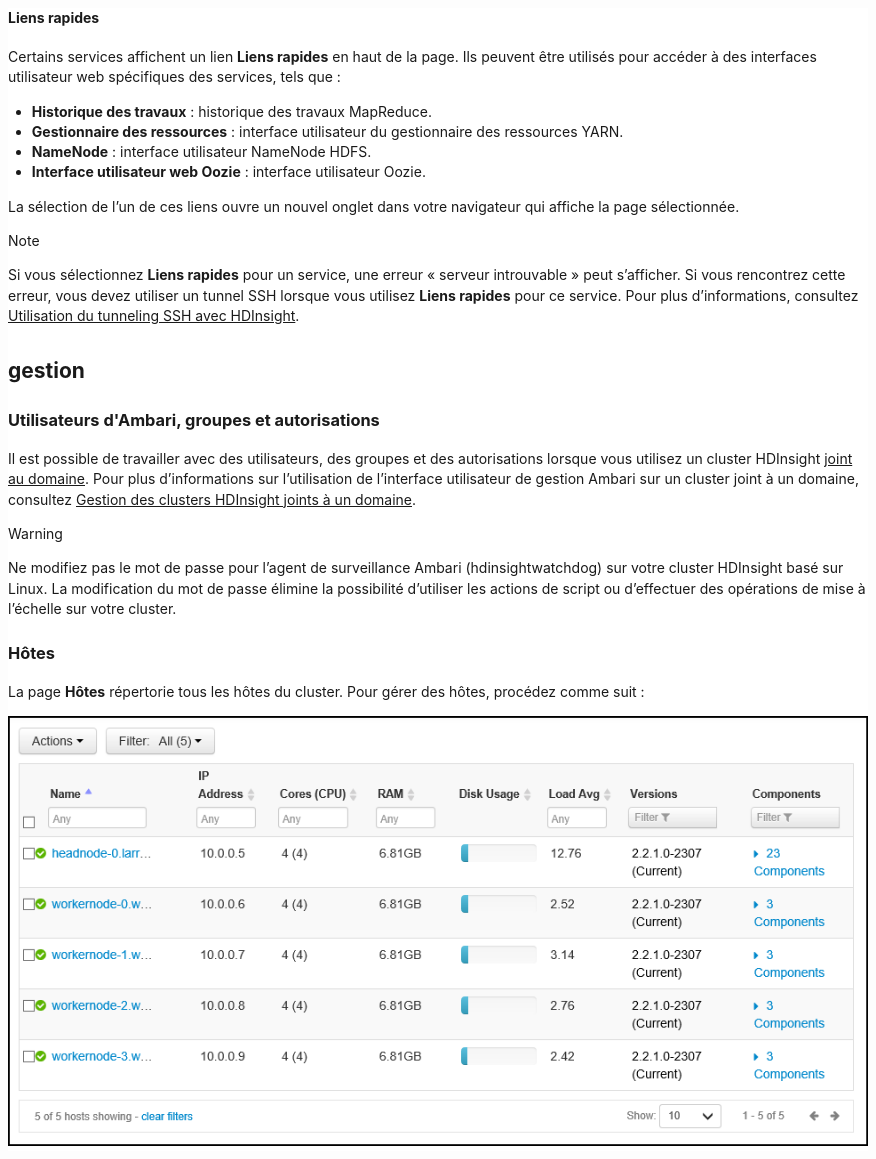 #### <a name="quick-links"></a>Liens rapides

Certains services affichent un lien **Liens rapides** en haut de la page. Ils peuvent être utilisés pour accéder à des interfaces utilisateur web spécifiques des services, tels que :

* **Historique des travaux** : historique des travaux MapReduce.
* **Gestionnaire des ressources** : interface utilisateur du gestionnaire des ressources YARN.
* **NameNode** : interface utilisateur NameNode HDFS.
* **Interface utilisateur web Oozie** : interface utilisateur Oozie.

La sélection de l’un de ces liens ouvre un nouvel onglet dans votre navigateur qui affiche la page sélectionnée.

> [!NOTE]
> Si vous sélectionnez **Liens rapides** pour un service, une erreur « serveur introuvable » peut s’afficher. Si vous rencontrez cette erreur, vous devez utiliser un tunnel SSH lorsque vous utilisez **Liens rapides** pour ce service. Pour plus d’informations, consultez [Utilisation du tunneling SSH avec HDInsight](hdinsight-linux-ambari-ssh-tunnel.md).

## <a name="management"></a>gestion

### <a name="ambari-users-groups-and-permissions"></a>Utilisateurs d'Ambari, groupes et autorisations

Il est possible de travailler avec des utilisateurs, des groupes et des autorisations lorsque vous utilisez un cluster HDInsight [joint au domaine](./domain-joined/apache-domain-joined-introduction.md). Pour plus d’informations sur l’utilisation de l’interface utilisateur de gestion Ambari sur un cluster joint à un domaine, consultez [Gestion des clusters HDInsight joints à un domaine](./domain-joined/apache-domain-joined-introduction.md).

> [!WARNING]
> Ne modifiez pas le mot de passe pour l’agent de surveillance Ambari (hdinsightwatchdog) sur votre cluster HDInsight basé sur Linux. La modification du mot de passe élimine la possibilité d’utiliser les actions de script ou d’effectuer des opérations de mise à l’échelle sur votre cluster.

### <a name="hosts"></a>Hôtes

La page **Hôtes** répertorie tous les hôtes du cluster. Pour gérer des hôtes, procédez comme suit :

![page d'hôtes](./media/hdinsight-hadoop-manage-ambari/hosts.png)
